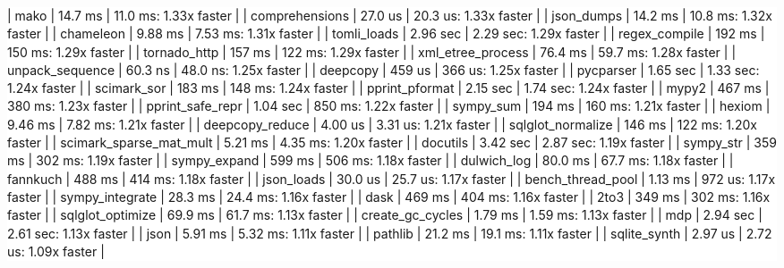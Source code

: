 | mako                     | 14.7 ms                                                      | 11.0 ms: 1.33x faster                                                |
| comprehensions           | 27.0 us                                                      | 20.3 us: 1.33x faster                                                |
| json_dumps               | 14.2 ms                                                      | 10.8 ms: 1.32x faster                                                |
| chameleon                | 9.88 ms                                                      | 7.53 ms: 1.31x faster                                                |
| tomli_loads              | 2.96 sec                                                     | 2.29 sec: 1.29x faster                                               |
| regex_compile            | 192 ms                                                       | 150 ms: 1.29x faster                                                 |
| tornado_http             | 157 ms                                                       | 122 ms: 1.29x faster                                                 |
| xml_etree_process        | 76.4 ms                                                      | 59.7 ms: 1.28x faster                                                |
| unpack_sequence          | 60.3 ns                                                      | 48.0 ns: 1.25x faster                                                |
| deepcopy                 | 459 us                                                       | 366 us: 1.25x faster                                                 |
| pycparser                | 1.65 sec                                                     | 1.33 sec: 1.24x faster                                               |
| scimark_sor              | 183 ms                                                       | 148 ms: 1.24x faster                                                 |
| pprint_pformat           | 2.15 sec                                                     | 1.74 sec: 1.24x faster                                               |
| mypy2                    | 467 ms                                                       | 380 ms: 1.23x faster                                                 |
| pprint_safe_repr         | 1.04 sec                                                     | 850 ms: 1.22x faster                                                 |
| sympy_sum                | 194 ms                                                       | 160 ms: 1.21x faster                                                 |
| hexiom                   | 9.46 ms                                                      | 7.82 ms: 1.21x faster                                                |
| deepcopy_reduce          | 4.00 us                                                      | 3.31 us: 1.21x faster                                                |
| sqlglot_normalize        | 146 ms                                                       | 122 ms: 1.20x faster                                                 |
| scimark_sparse_mat_mult  | 5.21 ms                                                      | 4.35 ms: 1.20x faster                                                |
| docutils                 | 3.42 sec                                                     | 2.87 sec: 1.19x faster                                               |
| sympy_str                | 359 ms                                                       | 302 ms: 1.19x faster                                                 |
| sympy_expand             | 599 ms                                                       | 506 ms: 1.18x faster                                                 |
| dulwich_log              | 80.0 ms                                                      | 67.7 ms: 1.18x faster                                                |
| fannkuch                 | 488 ms                                                       | 414 ms: 1.18x faster                                                 |
| json_loads               | 30.0 us                                                      | 25.7 us: 1.17x faster                                                |
| bench_thread_pool        | 1.13 ms                                                      | 972 us: 1.17x faster                                                 |
| sympy_integrate          | 28.3 ms                                                      | 24.4 ms: 1.16x faster                                                |
| dask                     | 469 ms                                                       | 404 ms: 1.16x faster                                                 |
| 2to3                     | 349 ms                                                       | 302 ms: 1.16x faster                                                 |
| sqlglot_optimize         | 69.9 ms                                                      | 61.7 ms: 1.13x faster                                                |
| create_gc_cycles         | 1.79 ms                                                      | 1.59 ms: 1.13x faster                                                |
| mdp                      | 2.94 sec                                                     | 2.61 sec: 1.13x faster                                               |
| json                     | 5.91 ms                                                      | 5.32 ms: 1.11x faster                                                |
| pathlib                  | 21.2 ms                                                      | 19.1 ms: 1.11x faster                                                |
| sqlite_synth             | 2.97 us                                                      | 2.72 us: 1.09x faster                                                |